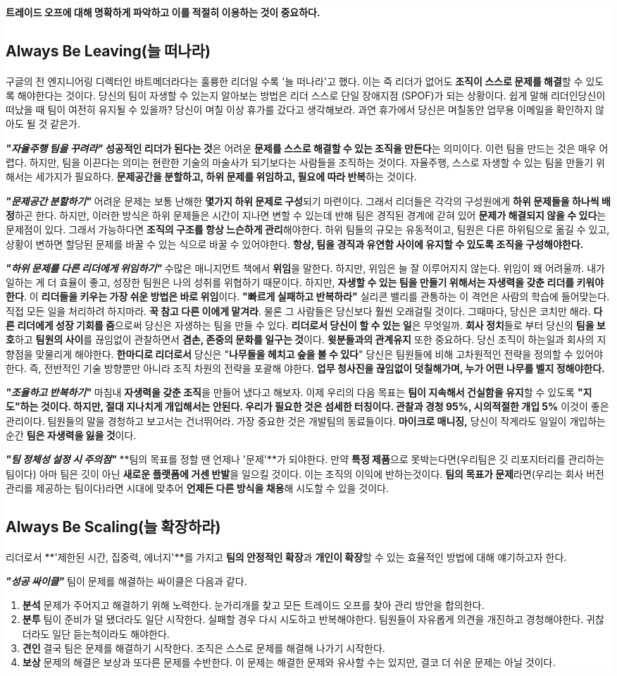 **트레이드 오프에 대해 명확하게 파악하고 이를 적절히 이용하는 것이 중요하다.**

## Always Be Leaving(늘 떠나라)
구글의 전 엔지니어링 디렉터인 바트메더라다는 훌륭한 리더일 수록 '늘 떠나라'고 했다. 이는 즉 리더가 없어도 **조직이 스스로 문제를 해결**할 수 있도록 해야한다는 것이다.
당신의 팀이 자생할 수 있는지 알아보는 방법은 리더 스스로 단일 장애지점 (SPOF)가 되는 상황이다. 쉽게 말해 리더인당신이 떠났을 때 팀이 여전히 유지될 수 있을까? 당신이 며칠 이상 휴가를 갔다고 생각해보라. 과연 휴가에서 당신은 며칠동안 업무용 이메일을 확인하지 않아도 될 것 같은가. 

***"자율주행 팀을 꾸려라"***
**성공적인 리더가 된다는 것**은 어려운 **문제를 스스로 해결할 수 있는 조직을 만든다**는 의미이다. 이런 팀을 만드는 것은 매우 어렵다. 하지만, 팀을 이끈다는 의미는 현란한 기술의 마술사가 되기보다는 사람들을 조직하는 것이다. 자율주행, 스스로 자생할 수 있는 팀을 만들기 위해서는 세가지가 필요하다. **문제공간을 분할하고, 하위 문제를 위임하고, 필요에 따라 반복**하는 것이다.

***"문제공간 분할하기"***
어려운 문제는 보통 난해한 **몇가지 하위 문제로 구성**되기 마련이다. 그래서 리더들은 각각의 구성원에게 **하위 문제들을 하나씩 배정**하곤 한다. 하지만, 이러한 방식은 하위 문제들은 시간이 지나면 변할 수 있는데 반해 팀은 경직된 경계에 갇혀 있어 **문제가 해결되지 않을 수 있다**는 문제점이 있다. 그래서 가능하다면 **조직의 구조를 항상 느슨하게 관리**해야한다. 하위 팀들의 규모는 유동적이고, 팀원은 다른 하위팀으로 옮길 수 있고, 상황이 변하면 할당된 문제를 바꿀 수 있는 식으로 바꿀 수 있어야한다. **항상, 팀을 경직과 유연함 사이에 유지할 수 있도록 조직을 구성해야한다.**

***"하위 문제를 다른 리더에게 위임하기"***
수많은 매니지먼트 책에서 **위임**을 말한다. 하지만, 위임은 늘 잘 이루어지지 않는다. 위임이 왜 어려울까. 내가 일하는 게 더 효율이 좋고, 성장한 팀원은 나의 성취를 위협하기 때문이다. 하지만, **자생할 수 있는 팀을 만들기 위해서는 자생력을 갖춘 리더를 키워야한다**. 이 **리더들을 키우는 가장 쉬운 방법은 바로 위임**이다. **"빠르게 실패하고 반복하라"** 실리콘 밸리를 관통하는 이 격언은 사람의 학습에 들어맞는다. 
직접 모든 일을 처리하려 하지마라. **꾹 참고 다른 이에게 맡겨라**. 물론 그 사람들은 당신보다 훨씬 오래걸릴 것이다. 그때마다, 당신은 코치만 해라. **다른 리더에게 성장 기회를 줌**으로써 당신은 자생하는 팀을 만들 수 있다.
**리더로서 당신이 할 수 있는 일**은 무엇일까. **회사 정치**들로 부터 당신의 **팀을 보호**하고 **팀원의 사이**를 끊임없이 관찰하면서 **겸손, 존중의 문화를 일구는 것**이다. **윗분들과의 관계유지** 또한 중요하다. 당신 조직이 하는일과 회사의 지향점을 맞물리게 해야한다.
**한마디로 리더로서** 당신은 "**나무들을 헤치고 숲을 볼 수 있다**" 당신은 팀원들에 비해 고차원적인 전략을 정의할 수 있어야한다. 즉,  전반적인 기술 방향뿐만 아니라 조직 차원의 전략을 포괄해 야한다. **업무 청사진을 끊임없이 덧칠해가며, 누가 어떤 나무를 벨지 정해야한다.**

***"조율하고 반복하기"***
마침내 **자생력을 갖춘 조직**을 만들어 냈다고 해보자. 이제 우리의 다음 목표는 **팀이 지속해서 건실함을 유지**할 수 있도록 **"지도"**하는 것이다. 하지만, **절대 지나치게 개입해서는 안된다**. 우리가 필요한 것은 섬세한 터칭이다**. 관찰과 경청 95%, 시의적절한 개입 5%** 이것이 좋은 관리이다. 팀원들의 말을 경청하고 보고서는 건너뛰어라. 가장 중요한 것은 개발팀의 동료들이다. **마이크로 매니징,** 당신이 작게라도 일일이 개입하는 순간 **팀은 자생력을 잃을 것**이다.

***"팀 정체성 설정 시 주의점"***
**팀의 목표를 정할 땐 언제나 '문제'**가 되야한다. 만약 **특정 제품**으로 못박는다면(우리팀은 깃 리포지터리를 관리하는 팀이다) 아마 팀은 깃이 아닌 **새로운 플랫폼에 거센 반발**을 일으킬 것이다. 이는 조직의 이익에 반하는것이다. **팀의 목표가 문제**라면(우리는 회사 버전 관리를 제공하는 팀이다)라면 시대에 맞추어 **언제든 다른 방식을 채용**해 시도할 수 있을 것이다.

## Always Be Scaling(늘 확장하라)
리더로서 **'제한된 시간, 집중력, 에너지'**를 가지고 **팀의 안정적인 확장**과 **개인이 확장**할 수 있는 효율적인 방법에 대해 얘기하고자 한다.

***"성공 싸이클"***
팀이 문제를 해결하는 싸이클은 다음과 같다.

 1. **분석**
	 문제가 주어지고 해결하기 위해 노력한다. 눈가리개를 찾고 모든 트레이드 오프를 찾아 관리 방안을 합의한다.
2. **분투**
	팀이 준비가 덜 됐더라도 일단 시작한다. 실패할 경우 다시 시도하고 반복해야한다. 팀원들이 자유롭게 의견을 개진하고 경청해야한다. 귀찮더라도 일단 듣는척이라도 해야한다.
3. **견인**
	결국 팀은 문제를 해결하기 시작한다. 조직은 스스로 문제를 해결해 나가기 시작한다.
4. **보상**
	문제의 해결은 보상과 또다른 문제를 수반한다. 이 문제는 해결한 문제와 유사할 수는 있지만, 결코 더 쉬운 문제는 아닐 것이다.
